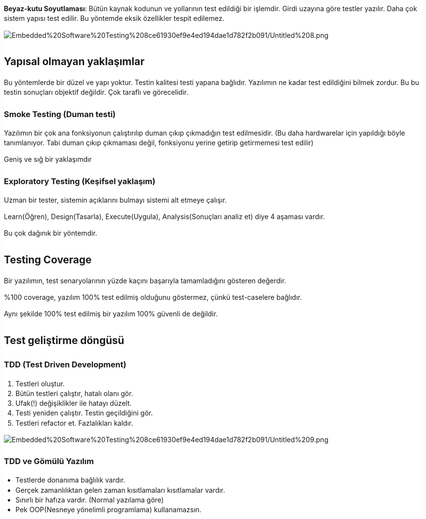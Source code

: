 **Beyaz-kutu Soyutlaması**: Bütün kaynak kodunun ve yollarının test edildiği bir işlemdir. Girdi uzayına göre testler yazılır. Daha çok sistem yapısı test edilir. Bu yöntemde eksik özellikler tespit edilemez.

![Embedded%20Software%20Testing%208ce61930ef9e4ed194dae1d782f2b091/Untitled%208.png](Embedded%20Software%20Testing%208ce61930ef9e4ed194dae1d782f2b091/Untitled%208.png)

## Yapısal olmayan yaklaşımlar

Bu yöntemlerde bir düzel ve yapı yoktur. Testin kalitesi testi yapana bağlıdır. Yazılımın ne kadar test edildiğini bilmek zordur. Bu bu testin sonuçları objektif değildir. Çok taraflı ve görecelidir.

### Smoke Testing (Duman testi)

Yazılımın bir çok ana fonksiyonun çalıştırılıp duman çıkıp çıkmadığın test edilmesidir. (Bu daha hardwarelar için yapıldığı böyle tanımlanıyor. Tabi duman çıkıp çıkmaması değil, fonksiyonu yerine getirip getirmemesi test edilir)

Geniş ve sığ bir yaklaşımdır

### Exploratory Testing (Keşifsel yaklaşım)

Uzman bir tester, sistemin açıklarını bulmayı sistemi alt etmeye çalışır.

Learn(Öğren), Design(Tasarla), Execute(Uygula), Analysis(Sonuçları analiz et) diye 4 aşaması vardır.

Bu çok dağınık bir yöntemdir.

## Testing Coverage

Bir yazılımın, test senaryolarının yüzde kaçını başarıyla tamamladığını gösteren değerdir.

%100 coverage, yazılım 100% test edilmiş olduğunu göstermez, çünkü test-caselere bağlıdır.

Aynı şekilde 100% test edilmiş bir yazılım 100% güvenli de değildir.

## Test geliştirme döngüsü

### TDD (Test Driven Development)

1. Testleri oluştur.
2. Bütün testleri çalıştır, hatalı olanı gör.
3. Ufak(!) değişiklikler ile hatayı düzelt.
4. Testi yeniden çalıştır. Testin geçildiğini gör.
5. Testleri refactor et. Fazlalıkları kaldır.

![Embedded%20Software%20Testing%208ce61930ef9e4ed194dae1d782f2b091/Untitled%209.png](Embedded%20Software%20Testing%208ce61930ef9e4ed194dae1d782f2b091/Untitled%209.png)

### TDD ve Gömülü Yazılım

- Testlerde donanıma bağlılık vardır.
- Gerçek zamanlılıktan gelen zaman kısıtlamaları kısıtlamalar vardır.
- Sınırlı bir hafıza vardır. (Normal yazılama göre)
- Pek OOP(Nesneye yönelimli programlama) kullanamazsın.
